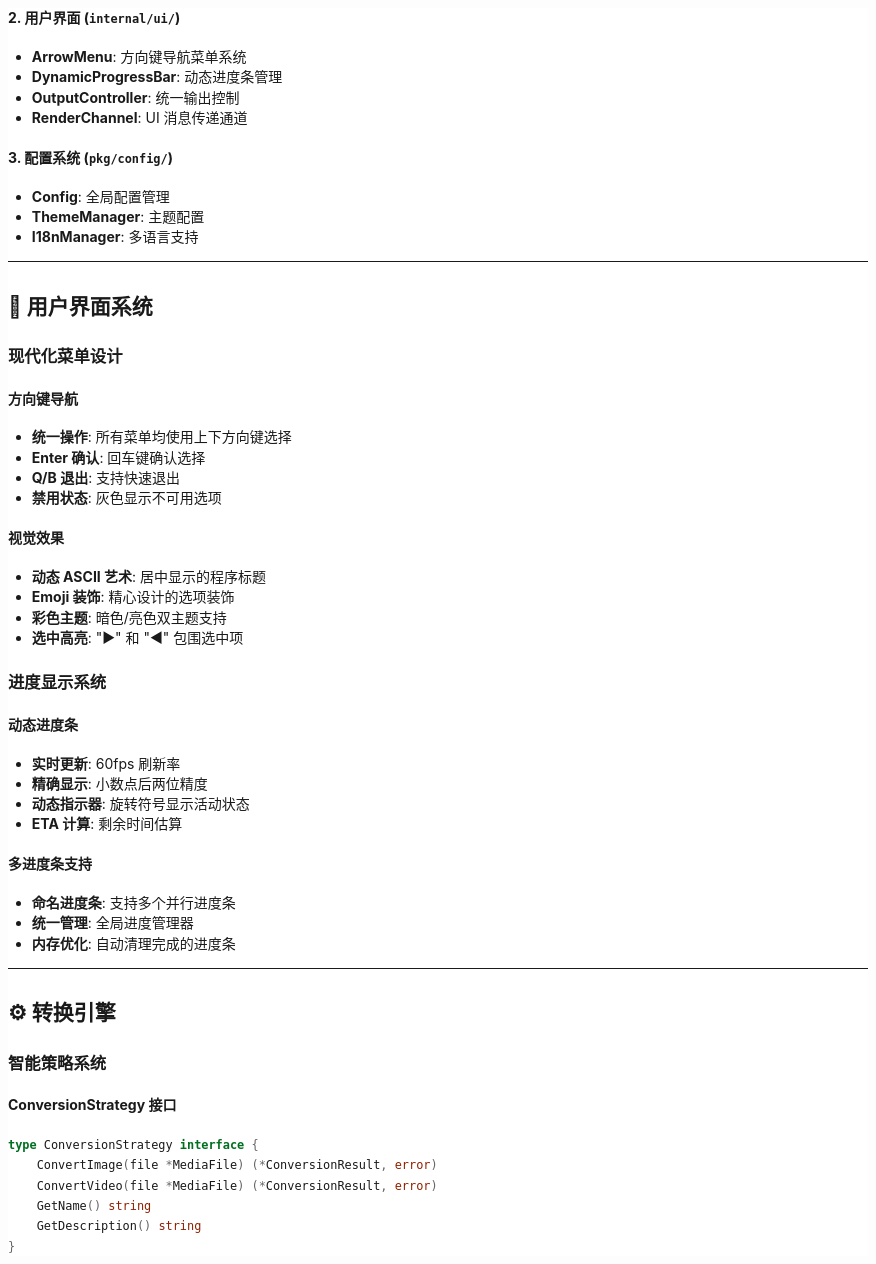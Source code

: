 #### 2. 用户界面 (`internal/ui/`)
- **ArrowMenu**: 方向键导航菜单系统
- **DynamicProgressBar**: 动态进度条管理
- **OutputController**: 统一输出控制
- **RenderChannel**: UI 消息传递通道

#### 3. 配置系统 (`pkg/config/`)
- **Config**: 全局配置管理
- **ThemeManager**: 主题配置
- **I18nManager**: 多语言支持

---

## 🎨 用户界面系统

### 现代化菜单设计

#### 方向键导航
- **统一操作**: 所有菜单均使用上下方向键选择
- **Enter 确认**: 回车键确认选择
- **Q/B 退出**: 支持快速退出
- **禁用状态**: 灰色显示不可用选项

#### 视觉效果
- **动态 ASCII 艺术**: 居中显示的程序标题
- **Emoji 装饰**: 精心设计的选项装饰
- **彩色主题**: 暗色/亮色双主题支持
- **选中高亮**: "▶" 和 "◀" 包围选中项

### 进度显示系统

#### 动态进度条
- **实时更新**: 60fps 刷新率
- **精确显示**: 小数点后两位精度
- **动态指示器**: 旋转符号显示活动状态
- **ETA 计算**: 剩余时间估算

#### 多进度条支持
- **命名进度条**: 支持多个并行进度条
- **统一管理**: 全局进度管理器
- **内存优化**: 自动清理完成的进度条

---

## ⚙️ 转换引擎

### 智能策略系统

#### ConversionStrategy 接口
```go
type ConversionStrategy interface {
    ConvertImage(file *MediaFile) (*ConversionResult, error)
    ConvertVideo(file *MediaFile) (*ConversionResult, error)
    GetName() string
    GetDescription() string
}
```
